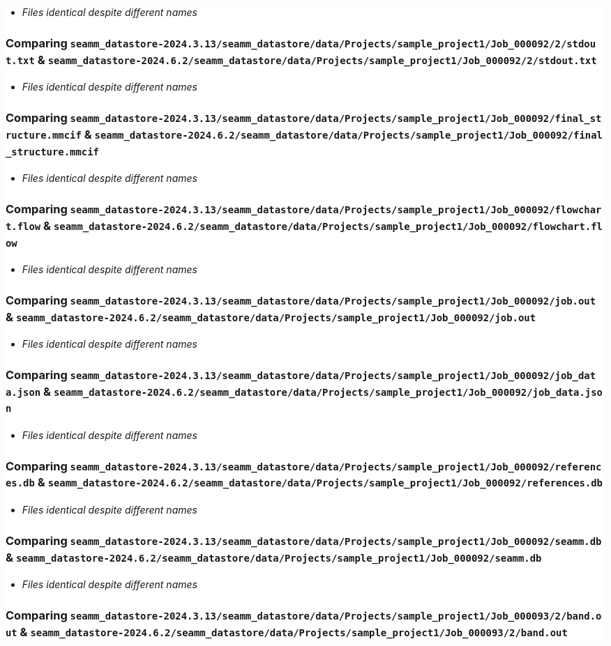  * *Files identical despite different names*

### Comparing `seamm_datastore-2024.3.13/seamm_datastore/data/Projects/sample_project1/Job_000092/2/stdout.txt` & `seamm_datastore-2024.6.2/seamm_datastore/data/Projects/sample_project1/Job_000092/2/stdout.txt`

 * *Files identical despite different names*

### Comparing `seamm_datastore-2024.3.13/seamm_datastore/data/Projects/sample_project1/Job_000092/final_structure.mmcif` & `seamm_datastore-2024.6.2/seamm_datastore/data/Projects/sample_project1/Job_000092/final_structure.mmcif`

 * *Files identical despite different names*

### Comparing `seamm_datastore-2024.3.13/seamm_datastore/data/Projects/sample_project1/Job_000092/flowchart.flow` & `seamm_datastore-2024.6.2/seamm_datastore/data/Projects/sample_project1/Job_000092/flowchart.flow`

 * *Files identical despite different names*

### Comparing `seamm_datastore-2024.3.13/seamm_datastore/data/Projects/sample_project1/Job_000092/job.out` & `seamm_datastore-2024.6.2/seamm_datastore/data/Projects/sample_project1/Job_000092/job.out`

 * *Files identical despite different names*

### Comparing `seamm_datastore-2024.3.13/seamm_datastore/data/Projects/sample_project1/Job_000092/job_data.json` & `seamm_datastore-2024.6.2/seamm_datastore/data/Projects/sample_project1/Job_000092/job_data.json`

 * *Files identical despite different names*

### Comparing `seamm_datastore-2024.3.13/seamm_datastore/data/Projects/sample_project1/Job_000092/references.db` & `seamm_datastore-2024.6.2/seamm_datastore/data/Projects/sample_project1/Job_000092/references.db`

 * *Files identical despite different names*

### Comparing `seamm_datastore-2024.3.13/seamm_datastore/data/Projects/sample_project1/Job_000092/seamm.db` & `seamm_datastore-2024.6.2/seamm_datastore/data/Projects/sample_project1/Job_000092/seamm.db`

 * *Files identical despite different names*

### Comparing `seamm_datastore-2024.3.13/seamm_datastore/data/Projects/sample_project1/Job_000093/2/band.out` & `seamm_datastore-2024.6.2/seamm_datastore/data/Projects/sample_project1/Job_000093/2/band.out`
